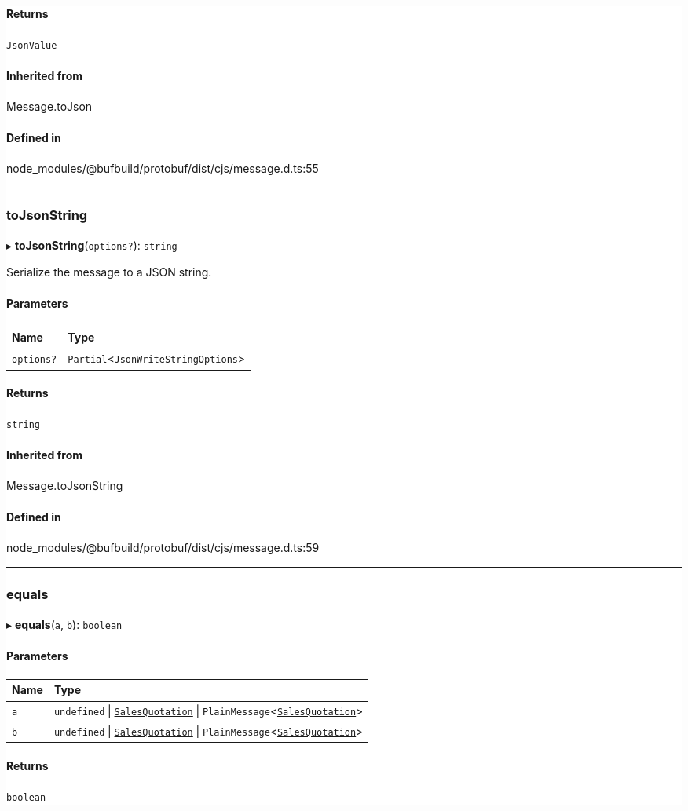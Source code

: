 #### Returns

`JsonValue`

#### Inherited from

Message.toJson

#### Defined in

node_modules/@bufbuild/protobuf/dist/cjs/message.d.ts:55

___

### toJsonString

▸ **toJsonString**(`options?`): `string`

Serialize the message to a JSON string.

#### Parameters

| Name | Type |
| :------ | :------ |
| `options?` | `Partial`\<`JsonWriteStringOptions`\> |

#### Returns

`string`

#### Inherited from

Message.toJsonString

#### Defined in

node_modules/@bufbuild/protobuf/dist/cjs/message.d.ts:59

___

### equals

▸ **equals**(`a`, `b`): `boolean`

#### Parameters

| Name | Type |
| :------ | :------ |
| `a` | `undefined` \| [`SalesQuotation`](SalesQuotation.md) \| `PlainMessage`\<[`SalesQuotation`](SalesQuotation.md)\> |
| `b` | `undefined` \| [`SalesQuotation`](SalesQuotation.md) \| `PlainMessage`\<[`SalesQuotation`](SalesQuotation.md)\> |

#### Returns

`boolean`
